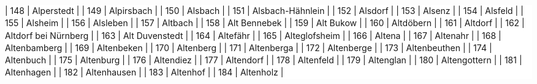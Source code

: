 | 148  | Alperstedt                         |
| 149  | Alpirsbach                         |
| 150  | Alsbach                            |
| 151  | Alsbach-Hähnlein                   |
| 152  | Alsdorf                            |
| 153  | Alsenz                             |
| 154  | Alsfeld                            |
| 155  | Alsheim                            |
| 156  | Alsleben                           |
| 157  | Altbach                            |
| 158  | Alt Bennebek                       |
| 159  | Alt Bukow                          |
| 160  | Altdöbern                          |
| 161  | Altdorf                            |
| 162  | Altdorf bei Nürnberg               |
| 163  | Alt Duvenstedt                     |
| 164  | Altefähr                           |
| 165  | Alteglofsheim                      |
| 166  | Altena                             |
| 167  | Altenahr                           |
| 168  | Altenbamberg                       |
| 169  | Altenbeken                         |
| 170  | Altenberg                          |
| 171  | Altenberga                         |
| 172  | Altenberge                         |
| 173  | Altenbeuthen                       |
| 174  | Altenbuch                          |
| 175  | Altenburg                          |
| 176  | Altendiez                          |
| 177  | Altendorf                          |
| 178  | Altenfeld                          |
| 179  | Altenglan                          |
| 180  | Altengottern                       |
| 181  | Altenhagen                         |
| 182  | Altenhausen                        |
| 183  | Altenhof                           |
| 184  | Altenholz                          |